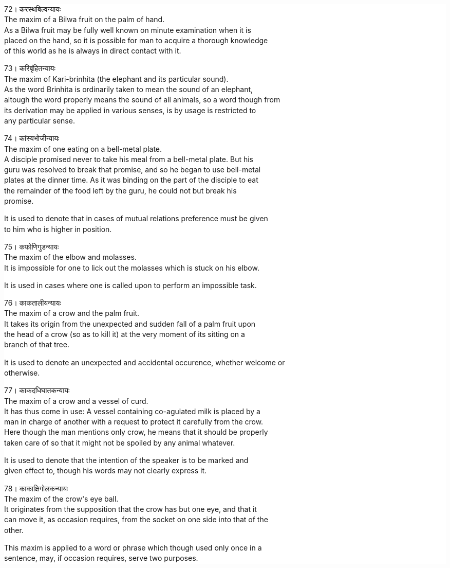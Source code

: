 72।    करस्थबिल्वन्यायः  
The maxim of a Bilwa fruit on the palm of hand.   
As a Bilwa fruit may be fully well known on minute examination when it is  
placed on the hand, so it is possible for man to acquire a thorough knowledge  
of this world as he is always in direct contact with it.  
  
73।    करिबृंहितन्यायः  
The maxim of Kari-brinhita (the elephant and its particular sound).   
As the word Brinhita is ordinarily taken to mean the sound of an elephant,  
altough the word properly means the sound of all animals, so a word though from  
its derivation may be applied in various senses, is by usage is restricted to  
any particular sense.  
  
74।    कांस्यभोजीन्यायः  
The maxim of one eating on a bell-metal plate.   
A disciple promised never to take his meal from a bell-metal plate. But his  
guru was resolved to break that promise, and so he began to use bell-metal  
plates at the dinner time. As it was binding on the part of the disciple to eat  
the remainder of the food left by the guru, he could not but break his  
promise.  
  
It is used to denote that in cases of mutual relations preference must be given  
to him who is higher in position.  
  
75।    कफोणिगुडन्यायः  
The maxim of the elbow and molasses.   
It is impossible for one to lick out the molasses which is stuck on his elbow.  
  
It is used in cases where one is called upon to perform an impossible task.  
  
76।    काकतालीयन्यायः  
The maxim of a crow and the palm fruit.   
It takes its origin from the unexpected and sudden fall of a palm fruit upon  
the head of a crow (so as to kill it) at the very moment of its sitting on a  
branch of that tree.  
  
It is used to denote an unexpected and accidental occurence, whether welcome or  
otherwise.  
  
77।    काकदधिघातकन्यायः  
The maxim of a crow and a vessel of curd.   
It has thus come in use: A vessel containing co-agulated milk is placed by a  
man in charge of another with a request to protect it carefully from the crow.  
Here though the man mentions only crow, he means that it should be properly  
taken care of so that it might not be spoiled by any animal whatever.  
  
It is used to denote that the intention of the speaker is to be marked and  
given effect to, though his words may not clearly express it.  
  
78।    काकाक्षिगोलकन्यायः  
The maxim of the crow's eye ball.   
It originates from the supposition that the crow has but one eye, and that it  
can move it, as occasion requires, from the socket on one side into that of the  
other.  
  
This maxim is applied to a word or phrase which though used only once in a  
sentence, may, if occasion requires, serve two purposes.  
  
